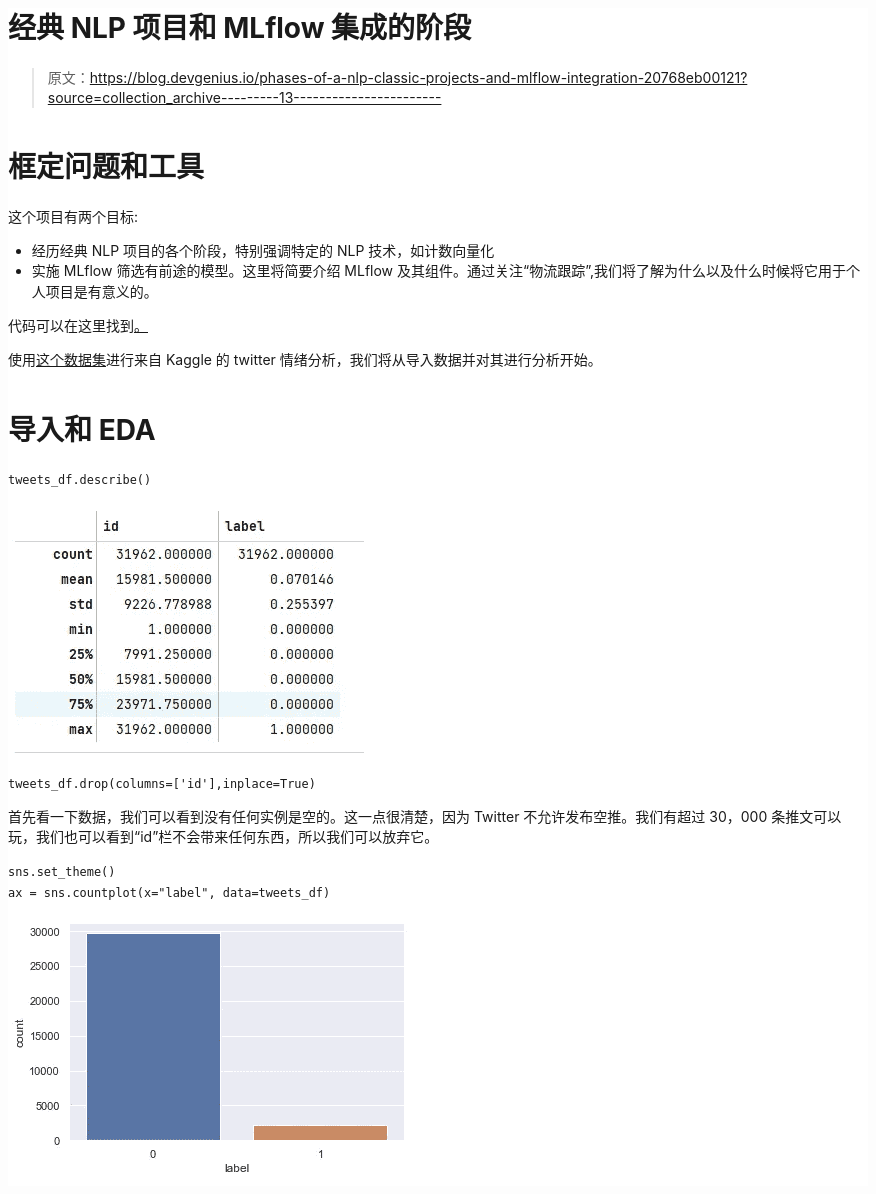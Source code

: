 # 经典 NLP 项目和 MLflow 集成的阶段

> 原文：<https://blog.devgenius.io/phases-of-a-nlp-classic-projects-and-mlflow-integration-20768eb00121?source=collection_archive---------13----------------------->

# 框定问题和工具

这个项目有两个目标:

*   经历经典 NLP 项目的各个阶段，特别强调特定的 NLP 技术，如计数向量化
*   实施 MLflow 筛选有前途的模型。这里将简要介绍 MLflow 及其组件。通过关注“物流跟踪”,我们将了解为什么以及什么时候将它用于个人项目是有意义的。

代码可以在这里找到[。](https://github.com/jralduaveuthey/NLP_twitter_mlflow)

使用[这个数据集](https://www.kaggle.com/arkhoshghalb/twitter-sentiment-analysis-hatred-speech)进行来自 Kaggle 的 twitter 情绪分析，我们将从导入数据并对其进行分析开始。

# 导入和 EDA

```
tweets_df.describe()
```

![](img/d5a3f59c43749e6deeb339426adb6dde.png)

```
tweets_df.drop(columns=['id'],inplace=True)
```

首先看一下数据，我们可以看到没有任何实例是空的。这一点很清楚，因为 Twitter 不允许发布空推。我们有超过 30，000 条推文可以玩，我们也可以看到“id”栏不会带来任何东西，所以我们可以放弃它。

```
sns.set_theme()
ax = sns.countplot(x="label", data=tweets_df)
```

![](img/555fa426618cbb85cd96f9099f776f59.png)
